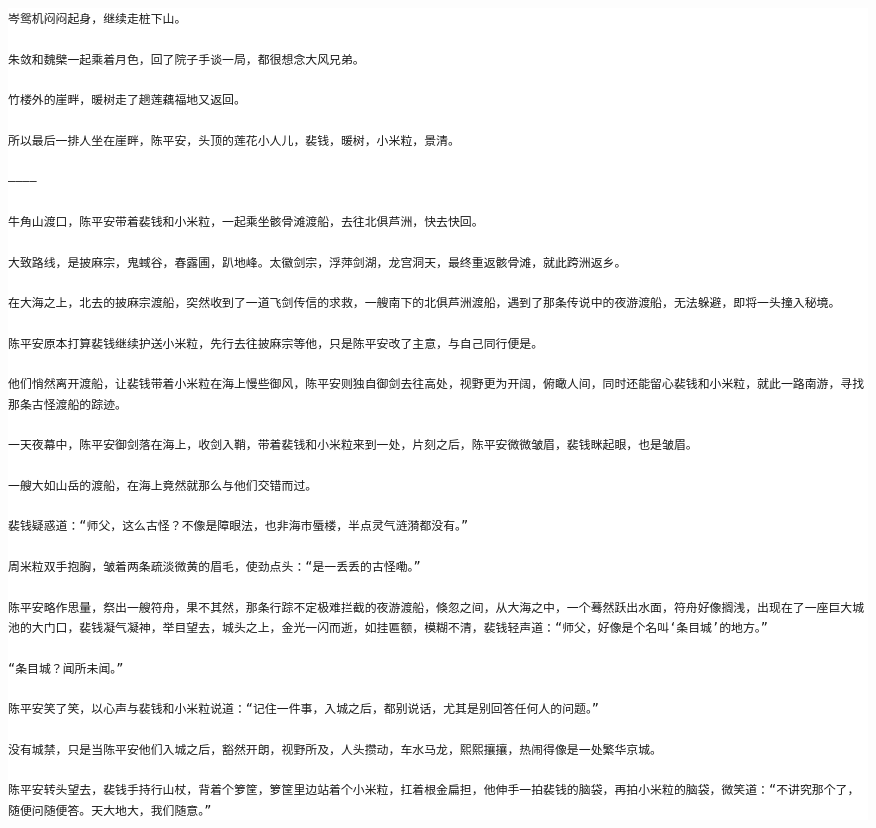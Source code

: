     岑鸳机闷闷起身，继续走桩下山。

    朱敛和魏檗一起乘着月色，回了院子手谈一局，都很想念大风兄弟。

    竹楼外的崖畔，暖树走了趟莲藕福地又返回。

    所以最后一排人坐在崖畔，陈平安，头顶的莲花小人儿，裴钱，暖树，小米粒，景清。

    ————

    牛角山渡口，陈平安带着裴钱和小米粒，一起乘坐骸骨滩渡船，去往北俱芦洲，快去快回。

    大致路线，是披麻宗，鬼蜮谷，春露圃，趴地峰。太徽剑宗，浮萍剑湖，龙宫洞天，最终重返骸骨滩，就此跨洲返乡。

    在大海之上，北去的披麻宗渡船，突然收到了一道飞剑传信的求救，一艘南下的北俱芦洲渡船，遇到了那条传说中的夜游渡船，无法躲避，即将一头撞入秘境。

    陈平安原本打算裴钱继续护送小米粒，先行去往披麻宗等他，只是陈平安改了主意，与自己同行便是。

    他们悄然离开渡船，让裴钱带着小米粒在海上慢些御风，陈平安则独自御剑去往高处，视野更为开阔，俯瞰人间，同时还能留心裴钱和小米粒，就此一路南游，寻找那条古怪渡船的踪迹。

    一天夜幕中，陈平安御剑落在海上，收剑入鞘，带着裴钱和小米粒来到一处，片刻之后，陈平安微微皱眉，裴钱眯起眼，也是皱眉。

    一艘大如山岳的渡船，在海上竟然就那么与他们交错而过。

    裴钱疑惑道：“师父，这么古怪？不像是障眼法，也非海市蜃楼，半点灵气涟漪都没有。”

    周米粒双手抱胸，皱着两条疏淡微黄的眉毛，使劲点头：“是一丢丢的古怪嘞。”

    陈平安略作思量，祭出一艘符舟，果不其然，那条行踪不定极难拦截的夜游渡船，倏忽之间，从大海之中，一个蓦然跃出水面，符舟好像搁浅，出现在了一座巨大城池的大门口，裴钱凝气凝神，举目望去，城头之上，金光一闪而逝，如挂匾额，模糊不清，裴钱轻声道：“师父，好像是个名叫‘条目城’的地方。”

    “条目城？闻所未闻。”

    陈平安笑了笑，以心声与裴钱和小米粒说道：“记住一件事，入城之后，都别说话，尤其是别回答任何人的问题。”

    没有城禁，只是当陈平安他们入城之后，豁然开朗，视野所及，人头攒动，车水马龙，熙熙攘攘，热闹得像是一处繁华京城。

    陈平安转头望去，裴钱手持行山杖，背着个箩筐，箩筐里边站着个小米粒，扛着根金扁担，他伸手一拍裴钱的脑袋，再拍小米粒的脑袋，微笑道：“不讲究那个了，随便问随便答。天大地大，我们随意。”